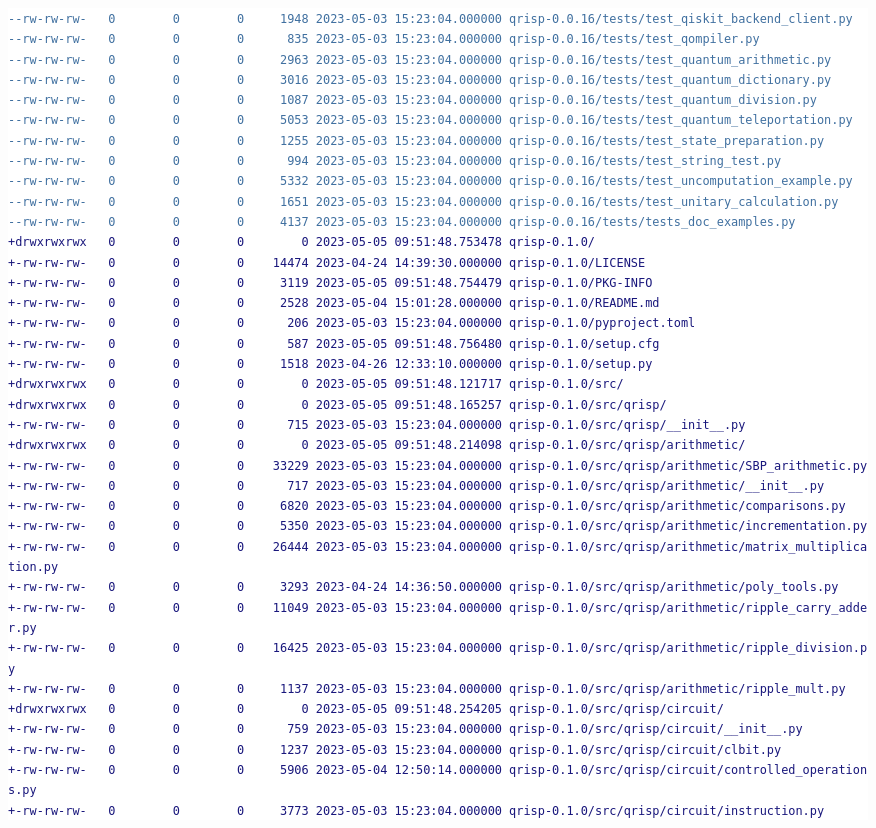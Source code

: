 ```diff
--rw-rw-rw-   0        0        0     1948 2023-05-03 15:23:04.000000 qrisp-0.0.16/tests/test_qiskit_backend_client.py
--rw-rw-rw-   0        0        0      835 2023-05-03 15:23:04.000000 qrisp-0.0.16/tests/test_qompiler.py
--rw-rw-rw-   0        0        0     2963 2023-05-03 15:23:04.000000 qrisp-0.0.16/tests/test_quantum_arithmetic.py
--rw-rw-rw-   0        0        0     3016 2023-05-03 15:23:04.000000 qrisp-0.0.16/tests/test_quantum_dictionary.py
--rw-rw-rw-   0        0        0     1087 2023-05-03 15:23:04.000000 qrisp-0.0.16/tests/test_quantum_division.py
--rw-rw-rw-   0        0        0     5053 2023-05-03 15:23:04.000000 qrisp-0.0.16/tests/test_quantum_teleportation.py
--rw-rw-rw-   0        0        0     1255 2023-05-03 15:23:04.000000 qrisp-0.0.16/tests/test_state_preparation.py
--rw-rw-rw-   0        0        0      994 2023-05-03 15:23:04.000000 qrisp-0.0.16/tests/test_string_test.py
--rw-rw-rw-   0        0        0     5332 2023-05-03 15:23:04.000000 qrisp-0.0.16/tests/test_uncomputation_example.py
--rw-rw-rw-   0        0        0     1651 2023-05-03 15:23:04.000000 qrisp-0.0.16/tests/test_unitary_calculation.py
--rw-rw-rw-   0        0        0     4137 2023-05-03 15:23:04.000000 qrisp-0.0.16/tests/tests_doc_examples.py
+drwxrwxrwx   0        0        0        0 2023-05-05 09:51:48.753478 qrisp-0.1.0/
+-rw-rw-rw-   0        0        0    14474 2023-04-24 14:39:30.000000 qrisp-0.1.0/LICENSE
+-rw-rw-rw-   0        0        0     3119 2023-05-05 09:51:48.754479 qrisp-0.1.0/PKG-INFO
+-rw-rw-rw-   0        0        0     2528 2023-05-04 15:01:28.000000 qrisp-0.1.0/README.md
+-rw-rw-rw-   0        0        0      206 2023-05-03 15:23:04.000000 qrisp-0.1.0/pyproject.toml
+-rw-rw-rw-   0        0        0      587 2023-05-05 09:51:48.756480 qrisp-0.1.0/setup.cfg
+-rw-rw-rw-   0        0        0     1518 2023-04-26 12:33:10.000000 qrisp-0.1.0/setup.py
+drwxrwxrwx   0        0        0        0 2023-05-05 09:51:48.121717 qrisp-0.1.0/src/
+drwxrwxrwx   0        0        0        0 2023-05-05 09:51:48.165257 qrisp-0.1.0/src/qrisp/
+-rw-rw-rw-   0        0        0      715 2023-05-03 15:23:04.000000 qrisp-0.1.0/src/qrisp/__init__.py
+drwxrwxrwx   0        0        0        0 2023-05-05 09:51:48.214098 qrisp-0.1.0/src/qrisp/arithmetic/
+-rw-rw-rw-   0        0        0    33229 2023-05-03 15:23:04.000000 qrisp-0.1.0/src/qrisp/arithmetic/SBP_arithmetic.py
+-rw-rw-rw-   0        0        0      717 2023-05-03 15:23:04.000000 qrisp-0.1.0/src/qrisp/arithmetic/__init__.py
+-rw-rw-rw-   0        0        0     6820 2023-05-03 15:23:04.000000 qrisp-0.1.0/src/qrisp/arithmetic/comparisons.py
+-rw-rw-rw-   0        0        0     5350 2023-05-03 15:23:04.000000 qrisp-0.1.0/src/qrisp/arithmetic/incrementation.py
+-rw-rw-rw-   0        0        0    26444 2023-05-03 15:23:04.000000 qrisp-0.1.0/src/qrisp/arithmetic/matrix_multiplication.py
+-rw-rw-rw-   0        0        0     3293 2023-04-24 14:36:50.000000 qrisp-0.1.0/src/qrisp/arithmetic/poly_tools.py
+-rw-rw-rw-   0        0        0    11049 2023-05-03 15:23:04.000000 qrisp-0.1.0/src/qrisp/arithmetic/ripple_carry_adder.py
+-rw-rw-rw-   0        0        0    16425 2023-05-03 15:23:04.000000 qrisp-0.1.0/src/qrisp/arithmetic/ripple_division.py
+-rw-rw-rw-   0        0        0     1137 2023-05-03 15:23:04.000000 qrisp-0.1.0/src/qrisp/arithmetic/ripple_mult.py
+drwxrwxrwx   0        0        0        0 2023-05-05 09:51:48.254205 qrisp-0.1.0/src/qrisp/circuit/
+-rw-rw-rw-   0        0        0      759 2023-05-03 15:23:04.000000 qrisp-0.1.0/src/qrisp/circuit/__init__.py
+-rw-rw-rw-   0        0        0     1237 2023-05-03 15:23:04.000000 qrisp-0.1.0/src/qrisp/circuit/clbit.py
+-rw-rw-rw-   0        0        0     5906 2023-05-04 12:50:14.000000 qrisp-0.1.0/src/qrisp/circuit/controlled_operations.py
+-rw-rw-rw-   0        0        0     3773 2023-05-03 15:23:04.000000 qrisp-0.1.0/src/qrisp/circuit/instruction.py
```